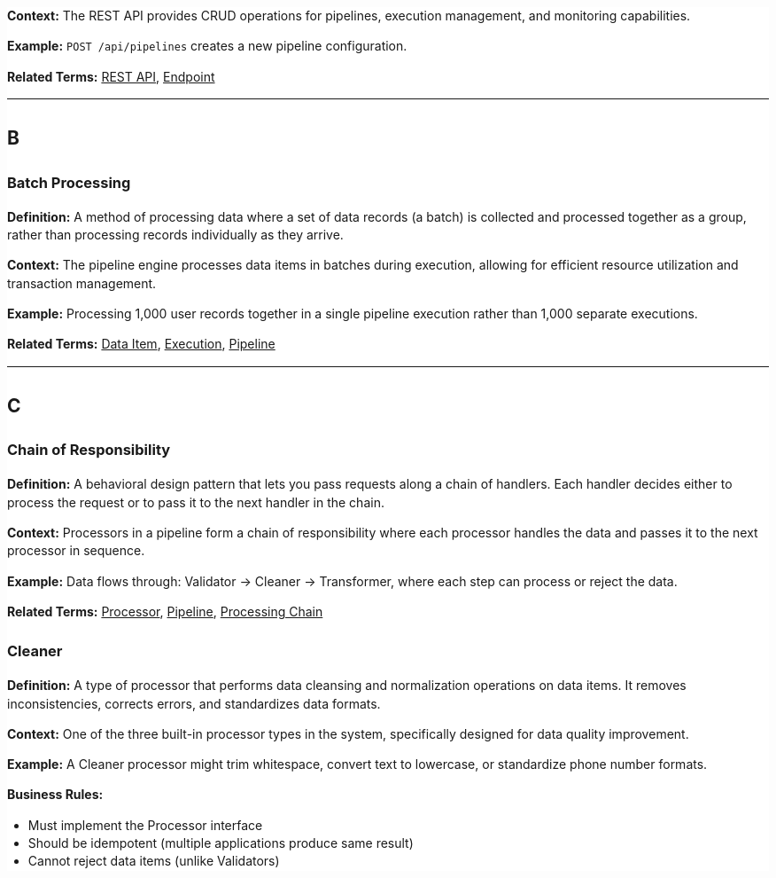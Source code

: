 **Context:** The REST API provides CRUD operations for pipelines, execution management, and monitoring capabilities.

**Example:** `POST /api/pipelines` creates a new pipeline configuration.

**Related Terms:** [REST API](#rest-api), [Endpoint](#endpoint)

---

## B

### **Batch Processing**

**Definition:** A method of processing data where a set of data records (a batch) is collected and processed together as a group, rather than processing records individually as they arrive.

**Context:** The pipeline engine processes data items in batches during execution, allowing for efficient resource utilization and transaction management.

**Example:** Processing 1,000 user records together in a single pipeline execution rather than 1,000 separate executions.

**Related Terms:** [Data Item](#data-item), [Execution](#execution), [Pipeline](#pipeline)

---

## C

### **Chain of Responsibility**

**Definition:** A behavioral design pattern that lets you pass requests along a chain of handlers. Each handler decides either to process the request or to pass it to the next handler in the chain.

**Context:** Processors in a pipeline form a chain of responsibility where each processor handles the data and passes it to the next processor in sequence.

**Example:** Data flows through: Validator → Cleaner → Transformer, where each step can process or reject the data.

**Related Terms:** [Processor](#processor), [Pipeline](#pipeline), [Processing Chain](#processing-chain)

### **Cleaner**

**Definition:** A type of processor that performs data cleansing and normalization operations on data items. It removes inconsistencies, corrects errors, and standardizes data formats.

**Context:** One of the three built-in processor types in the system, specifically designed for data quality improvement.

**Example:** A Cleaner processor might trim whitespace, convert text to lowercase, or standardize phone number formats.

**Business Rules:**

- Must implement the Processor interface
- Should be idempotent (multiple applications produce same result)
- Cannot reject data items (unlike Validators)
